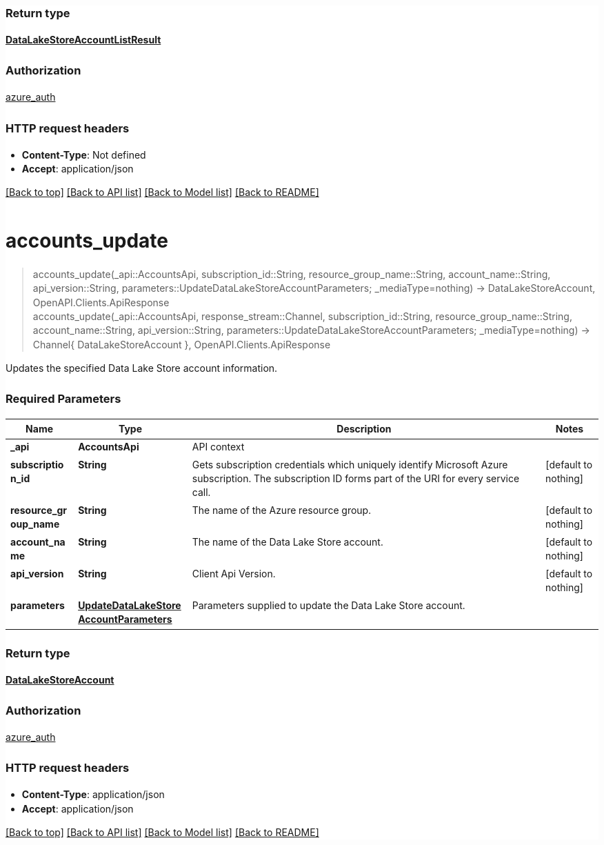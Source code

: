 ### Return type

[**DataLakeStoreAccountListResult**](DataLakeStoreAccountListResult.md)

### Authorization

[azure_auth](../README.md#azure_auth)

### HTTP request headers

 - **Content-Type**: Not defined
 - **Accept**: application/json

[[Back to top]](#) [[Back to API list]](../README.md#api-endpoints) [[Back to Model list]](../README.md#models) [[Back to README]](../README.md)

# **accounts_update**
> accounts_update(_api::AccountsApi, subscription_id::String, resource_group_name::String, account_name::String, api_version::String, parameters::UpdateDataLakeStoreAccountParameters; _mediaType=nothing) -> DataLakeStoreAccount, OpenAPI.Clients.ApiResponse <br/>
> accounts_update(_api::AccountsApi, response_stream::Channel, subscription_id::String, resource_group_name::String, account_name::String, api_version::String, parameters::UpdateDataLakeStoreAccountParameters; _mediaType=nothing) -> Channel{ DataLakeStoreAccount }, OpenAPI.Clients.ApiResponse



Updates the specified Data Lake Store account information.

### Required Parameters

Name | Type | Description  | Notes
------------- | ------------- | ------------- | -------------
 **_api** | **AccountsApi** | API context | 
**subscription_id** | **String**| Gets subscription credentials which uniquely identify Microsoft Azure subscription. The subscription ID forms part of the URI for every service call. | [default to nothing]
**resource_group_name** | **String**| The name of the Azure resource group. | [default to nothing]
**account_name** | **String**| The name of the Data Lake Store account. | [default to nothing]
**api_version** | **String**| Client Api Version. | [default to nothing]
**parameters** | [**UpdateDataLakeStoreAccountParameters**](UpdateDataLakeStoreAccountParameters.md)| Parameters supplied to update the Data Lake Store account. | 

### Return type

[**DataLakeStoreAccount**](DataLakeStoreAccount.md)

### Authorization

[azure_auth](../README.md#azure_auth)

### HTTP request headers

 - **Content-Type**: application/json
 - **Accept**: application/json

[[Back to top]](#) [[Back to API list]](../README.md#api-endpoints) [[Back to Model list]](../README.md#models) [[Back to README]](../README.md)

